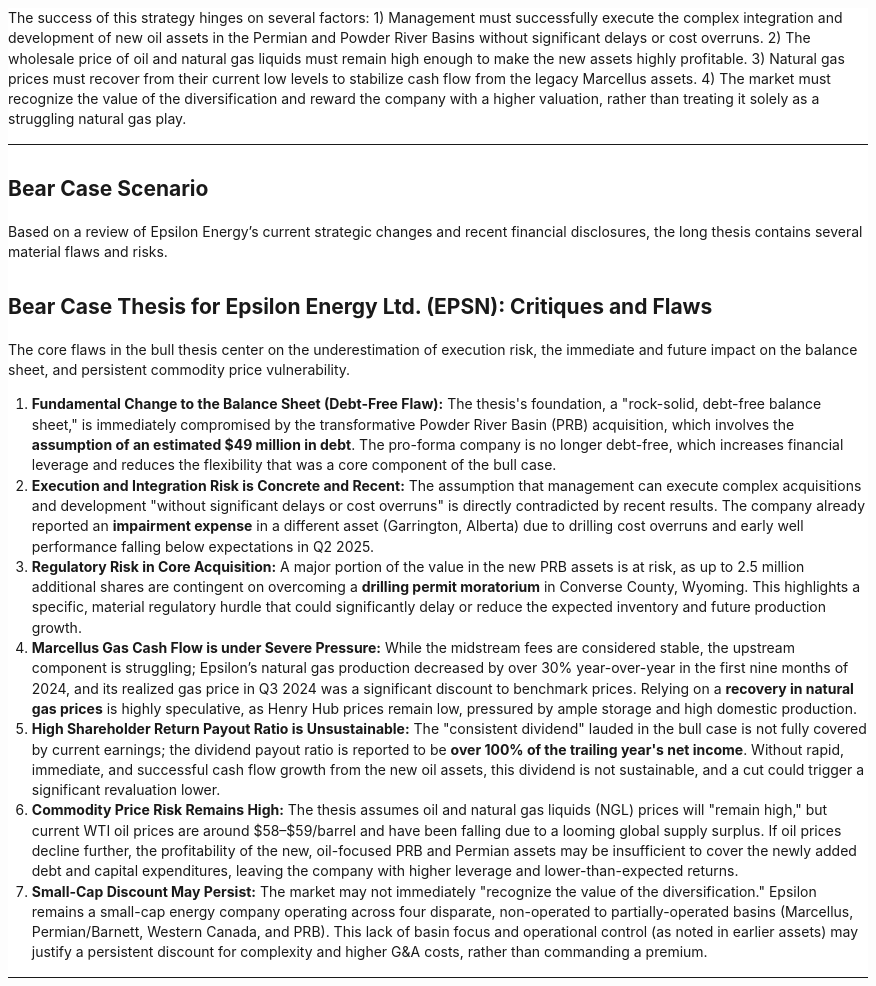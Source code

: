 The success of this strategy hinges on several factors: 1) Management must successfully execute the complex integration and development of new oil assets in the Permian and Powder River Basins without significant delays or cost overruns. 2) The wholesale price of oil and natural gas liquids must remain high enough to make the new assets highly profitable. 3) Natural gas prices must recover from their current low levels to stabilize cash flow from the legacy Marcellus assets. 4) The market must recognize the value of the diversification and reward the company with a higher valuation, rather than treating it solely as a struggling natural gas play.

---

## Bear Case Scenario

Based on a review of Epsilon Energy’s current strategic changes and recent financial disclosures, the long thesis contains several material flaws and risks.

## Bear Case Thesis for Epsilon Energy Ltd. (EPSN): Critiques and Flaws

The core flaws in the bull thesis center on the underestimation of execution risk, the immediate and future impact on the balance sheet, and persistent commodity price vulnerability.

1.  **Fundamental Change to the Balance Sheet (Debt-Free Flaw):** The thesis's foundation, a "rock-solid, debt-free balance sheet," is immediately compromised by the transformative Powder River Basin (PRB) acquisition, which involves the **assumption of an estimated $49 million in debt**. The pro-forma company is no longer debt-free, which increases financial leverage and reduces the flexibility that was a core component of the bull case.
2.  **Execution and Integration Risk is Concrete and Recent:** The assumption that management can execute complex acquisitions and development "without significant delays or cost overruns" is directly contradicted by recent results. The company already reported an **impairment expense** in a different asset (Garrington, Alberta) due to drilling cost overruns and early well performance falling below expectations in Q2 2025.
3.  **Regulatory Risk in Core Acquisition:** A major portion of the value in the new PRB assets is at risk, as up to 2.5 million additional shares are contingent on overcoming a **drilling permit moratorium** in Converse County, Wyoming. This highlights a specific, material regulatory hurdle that could significantly delay or reduce the expected inventory and future production growth.
4.  **Marcellus Gas Cash Flow is under Severe Pressure:** While the midstream fees are considered stable, the upstream component is struggling; Epsilon’s natural gas production decreased by over 30% year-over-year in the first nine months of 2024, and its realized gas price in Q3 2024 was a significant discount to benchmark prices. Relying on a **recovery in natural gas prices** is highly speculative, as Henry Hub prices remain low, pressured by ample storage and high domestic production.
5.  **High Shareholder Return Payout Ratio is Unsustainable:** The "consistent dividend" lauded in the bull case is not fully covered by current earnings; the dividend payout ratio is reported to be **over 100% of the trailing year's net income**. Without rapid, immediate, and successful cash flow growth from the new oil assets, this dividend is not sustainable, and a cut could trigger a significant revaluation lower.
6.  **Commodity Price Risk Remains High:** The thesis assumes oil and natural gas liquids (NGL) prices will "remain high," but current WTI oil prices are around \$58–\$59/barrel and have been falling due to a looming global supply surplus. If oil prices decline further, the profitability of the new, oil-focused PRB and Permian assets may be insufficient to cover the newly added debt and capital expenditures, leaving the company with higher leverage and lower-than-expected returns.
7.  **Small-Cap Discount May Persist:** The market may not immediately "recognize the value of the diversification." Epsilon remains a small-cap energy company operating across four disparate, non-operated to partially-operated basins (Marcellus, Permian/Barnett, Western Canada, and PRB). This lack of basin focus and operational control (as noted in earlier assets) may justify a persistent discount for complexity and higher G\&A costs, rather than commanding a premium.

---